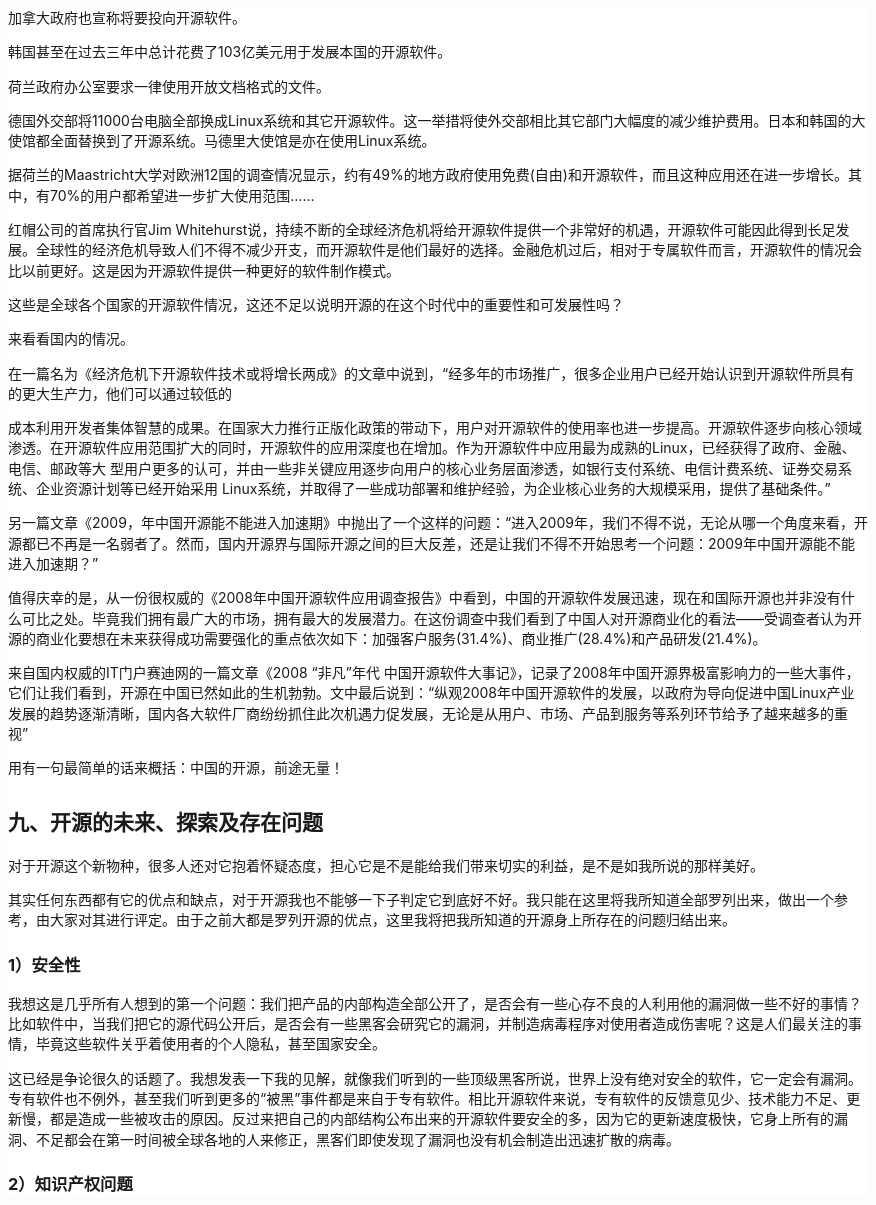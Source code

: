 加拿大政府也宣称将要投向开源软件。

韩国甚至在过去三年中总计花费了103亿美元用于发展本国的开源软件。

荷兰政府办公室要求一律使用开放文档格式的文件。

德国外交部将11000台电脑全部换成Linux系统和其它开源软件。这一举措将使外交部相比其它部门大幅度的减少维护费用。日本和韩国的大使馆都全面替换到了开源系统。马德里大使馆是亦在使用Linux系统。

据荷兰的Maastricht大学对欧洲12国的调查情况显示，约有49%的地方政府使用免费(自由)和开源软件，而且这种应用还在进一步增长。其中，有70%的用户都希望进一步扩大使用范围……



红帽公司的首席执行官Jim Whitehurst说，持续不断的全球经济危机将给开源软件提供一个非常好的机遇，开源软件可能因此得到长足发展。全球性的经济危机导致人们不得不减少开支，而开源软件是他们最好的选择。金融危机过后，相对于专属软件而言，开源软件的情况会比以前更好。这是因为开源软件提供一种更好的软件制作模式。


这些是全球各个国家的开源软件情况，这还不足以说明开源的在这个时代中的重要性和可发展性吗？


来看看国内的情况。


在一篇名为《经济危机下开源软件技术或将增长两成》的文章中说到，“经多年的市场推广，很多企业用户已经开始认识到开源软件所具有的更大生产力，他们可以通过较低的

成本利用开发者集体智慧的成果。在国家大力推行正版化政策的带动下，用户对开源软件的使用率也进一步提高。开源软件逐步向核心领域渗透。在开源软件应用范围扩大的同时，开源软件的应用深度也在增加。作为开源软件中应用最为成熟的Linux，已经获得了政府、金融、电信、邮政等大 型用户更多的认可，并由一些非关键应用逐步向用户的核心业务层面渗透，如银行支付系统、电信计费系统、证券交易系统、企业资源计划等已经开始采用 Linux系统，并取得了一些成功部署和维护经验，为企业核心业务的大规模采用，提供了基础条件。”

另一篇文章《2009，年中国开源能不能进入加速期》中抛出了一个这样的问题：“进入2009年，我们不得不说，无论从哪一个角度来看，开源都已不再是一名弱者了。然而，国内开源界与国际开源之间的巨大反差，还是让我们不得不开始思考一个问题：2009年中国开源能不能进入加速期？”

值得庆幸的是，从一份很权威的《2008年中国开源软件应用调查报告》中看到，中国的开源软件发展迅速，现在和国际开源也并非没有什么可比之处。毕竟我们拥有最广大的市场，拥有最大的发展潜力。在这份调查中我们看到了中国人对开源商业化的看法——受调查者认为开源的商业化要想在未来获得成功需要强化的重点依次如下：加强客户服务(31.4%)、商业推广(28.4%)和产品研发(21.4%)。

来自国内权威的IT门户赛迪网的一篇文章《2008 “非凡”年代 中国开源软件大事记》，记录了2008年中国开源界极富影响力的一些大事件，它们让我们看到，开源在中国已然如此的生机勃勃。文中最后说到：“纵观2008年中国开源软件的发展，以政府为导向促进中国Linux产业发展的趋势逐渐清晰，国内各大软件厂商纷纷抓住此次机遇力促发展，无论是从用户、市场、产品到服务等系列环节给予了越来越多的重视”


用有一句最简单的话来概括：中国的开源，前途无量！



## 九、开源的未来、探索及存在问题


对于开源这个新物种，很多人还对它抱着怀疑态度，担心它是不是能给我们带来切实的利益，是不是如我所说的那样美好。

其实任何东西都有它的优点和缺点，对于开源我也不能够一下子判定它到底好不好。我只能在这里将我所知道全部罗列出来，做出一个参考，由大家对其进行评定。由于之前大都是罗列开源的优点，这里我将把我所知道的开源身上所存在的问题归结出来。


### 1）安全性

我想这是几乎所有人想到的第一个问题：我们把产品的内部构造全部公开了，是否会有一些心存不良的人利用他的漏洞做一些不好的事情？比如软件中，当我们把它的源代码公开后，是否会有一些黑客会研究它的漏洞，并制造病毒程序对使用者造成伤害呢？这是人们最关注的事情，毕竟这些软件关乎着使用者的个人隐私，甚至国家安全。

这已经是争论很久的话题了。我想发表一下我的见解，就像我们听到的一些顶级黑客所说，世界上没有绝对安全的软件，它一定会有漏洞。专有软件也不例外，甚至我们听到更多的“被黑”事件都是来自于专有软件。相比开源软件来说，专有软件的反馈意见少、技术能力不足、更新慢，都是造成一些被攻击的原因。反过来把自己的内部结构公布出来的开源软件要安全的多，因为它的更新速度极快，它身上所有的漏洞、不足都会在第一时间被全球各地的人来修正，黑客们即使发现了漏洞也没有机会制造出迅速扩散的病毒。


### 2）知识产权问题
